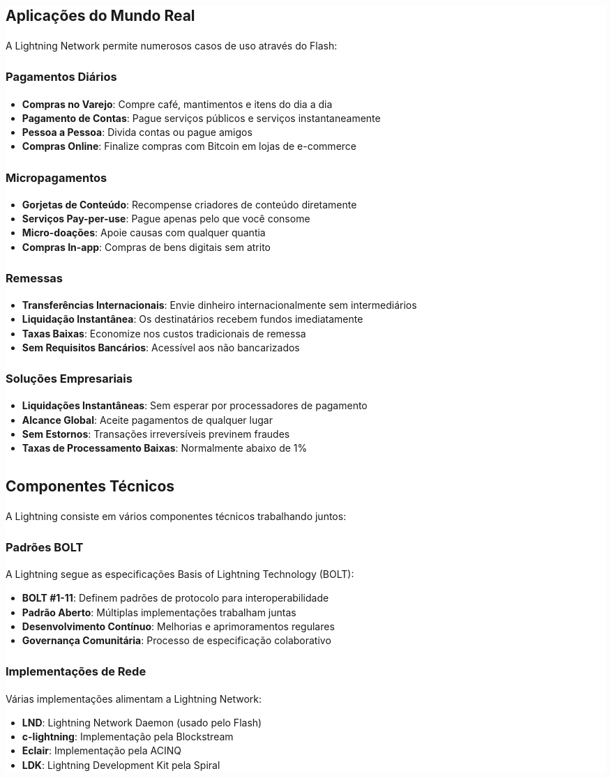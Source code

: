 ## Aplicações do Mundo Real

A Lightning Network permite numerosos casos de uso através do Flash:

### Pagamentos Diários

- **Compras no Varejo**: Compre café, mantimentos e itens do dia a dia
- **Pagamento de Contas**: Pague serviços públicos e serviços instantaneamente
- **Pessoa a Pessoa**: Divida contas ou pague amigos
- **Compras Online**: Finalize compras com Bitcoin em lojas de e-commerce

### Micropagamentos

- **Gorjetas de Conteúdo**: Recompense criadores de conteúdo diretamente
- **Serviços Pay-per-use**: Pague apenas pelo que você consome
- **Micro-doações**: Apoie causas com qualquer quantia
- **Compras In-app**: Compras de bens digitais sem atrito

### Remessas

- **Transferências Internacionais**: Envie dinheiro internacionalmente sem intermediários
- **Liquidação Instantânea**: Os destinatários recebem fundos imediatamente
- **Taxas Baixas**: Economize nos custos tradicionais de remessa
- **Sem Requisitos Bancários**: Acessível aos não bancarizados

### Soluções Empresariais

- **Liquidações Instantâneas**: Sem esperar por processadores de pagamento
- **Alcance Global**: Aceite pagamentos de qualquer lugar
- **Sem Estornos**: Transações irreversíveis previnem fraudes
- **Taxas de Processamento Baixas**: Normalmente abaixo de 1%

## Componentes Técnicos

A Lightning consiste em vários componentes técnicos trabalhando juntos:

### Padrões BOLT

A Lightning segue as especificações Basis of Lightning Technology (BOLT):

- **BOLT #1-11**: Definem padrões de protocolo para interoperabilidade
- **Padrão Aberto**: Múltiplas implementações trabalham juntas
- **Desenvolvimento Contínuo**: Melhorias e aprimoramentos regulares
- **Governança Comunitária**: Processo de especificação colaborativo

### Implementações de Rede

Várias implementações alimentam a Lightning Network:

- **LND**: Lightning Network Daemon (usado pelo Flash)
- **c-lightning**: Implementação pela Blockstream
- **Eclair**: Implementação pela ACINQ
- **LDK**: Lightning Development Kit pela Spiral
